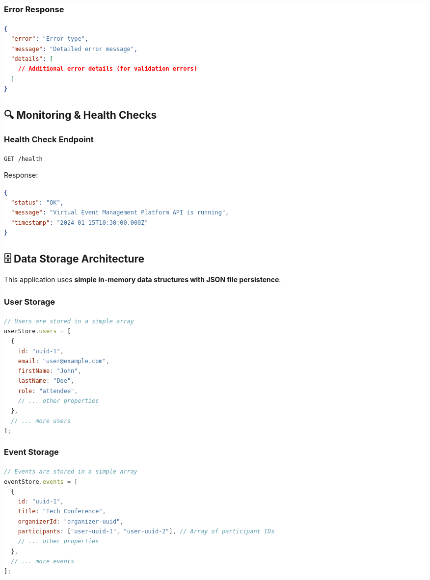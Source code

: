 ### Error Response
```json
{
  "error": "Error type",
  "message": "Detailed error message",
  "details": [
    // Additional error details (for validation errors)
  ]
}
```

## 🔍 Monitoring & Health Checks

### Health Check Endpoint
```http
GET /health
```

Response:
```json
{
  "status": "OK",
  "message": "Virtual Event Management Platform API is running",
  "timestamp": "2024-01-15T10:30:00.000Z"
}
```

## 🗄️ Data Storage Architecture

This application uses **simple in-memory data structures with JSON file persistence**:

### User Storage
```javascript
// Users are stored in a simple array
userStore.users = [
  {
    id: "uuid-1",
    email: "user@example.com",
    firstName: "John",
    lastName: "Doe",
    role: "attendee",
    // ... other properties
  },
  // ... more users
];
```

### Event Storage
```javascript
// Events are stored in a simple array
eventStore.events = [
  {
    id: "uuid-1",
    title: "Tech Conference",
    organizerId: "organizer-uuid",
    participants: ["user-uuid-1", "user-uuid-2"], // Array of participant IDs
    // ... other properties
  },
  // ... more events
];
```
